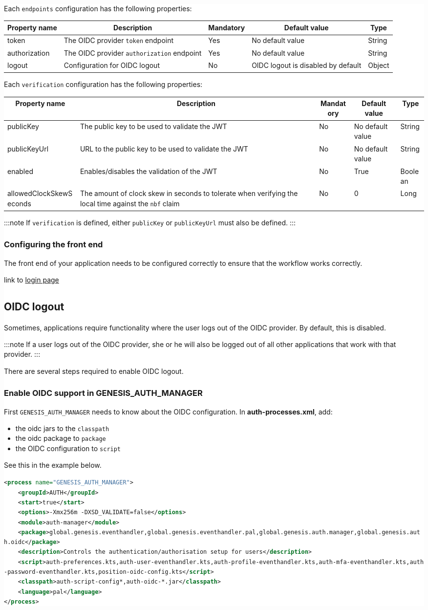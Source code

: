 Each `endpoints` configuration has the following properties:

| Property name | Description | Mandatory | Default value | Type |
| --- | ------ | --- | --- | --- |
| token | The OIDC provider `token` endpoint | Yes | No default value | String |
| authorization | The OIDC provider `authorization` endpoint | Yes | No default value | String |
| logout | Configuration for OIDC logout | No | OIDC logout is disabled by default | Object |

Each `verification` configuration has the following properties:

| Property name | Description | Mandatory | Default value | Type |
| --- | ------ | --- | --- | --- |
| publicKey  | The public key to be used to validate the JWT | No | No default value | String |
| publicKeyUrl | URL to the public key to be used to validate the JWT | No | No default value | String |
| enabled | Enables/disables the validation of the JWT | No | True | Boolean |
| allowedClockSkewSeconds | The amount of clock skew in seconds to tolerate when verifying the local time against the `nbf` claim  | No | 0 | Long |

:::note
If `verification` is defined, either `publicKey` or `publicKeyUrl` must also be defined.
:::

### Configuring the front end
The front end of your application needs to be configured correctly to ensure that the workflow works correctly.

link to [login page](../../../web/micro-front-ends/foundation-login/) 
## OIDC logout

Sometimes, applications require functionality where the user logs out of the OIDC provider. By default, this is disabled.

:::note
If a user logs out of the OIDC provider, she or he will also be logged out of all other applications that work with that provider.
:::

There are several steps required to enable OIDC logout. 

### Enable OIDC support in GENESIS_AUTH_MANAGER

First `GENESIS_AUTH_MANAGER` needs to know about the OIDC configuration. In **auth-processes.xml**, add:

- the oidc jars to the `classpath`
- the oidc package to `package`
- the OIDC configuration to `script`

See this in the example below.

```xml title='auth-processes.xml' {6,8,9}
<process name="GENESIS_AUTH_MANAGER">
    <groupId>AUTH</groupId>
    <start>true</start>
    <options>-Xmx256m -DXSD_VALIDATE=false</options>
    <module>auth-manager</module>
    <package>global.genesis.eventhandler,global.genesis.eventhandler.pal,global.genesis.auth.manager,global.genesis.auth.oidc</package>
    <description>Controls the authentication/authorisation setup for users</description>
    <script>auth-preferences.kts,auth-user-eventhandler.kts,auth-profile-eventhandler.kts,auth-mfa-eventhandler.kts,auth-password-eventhandler.kts,position-oidc-config.kts</script>
    <classpath>auth-script-config*,auth-oidc-*.jar</classpath>
    <language>pal</language>
</process>
```